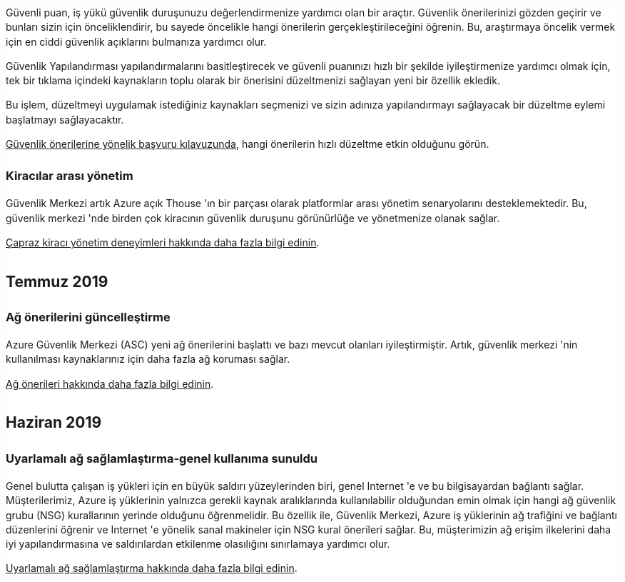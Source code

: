 Güvenli puan, iş yükü güvenlik duruşunuzu değerlendirmenize yardımcı olan bir araçtır. Güvenlik önerilerinizi gözden geçirir ve bunları sizin için önceliklendirir, bu sayede öncelikle hangi önerilerin gerçekleştirileceğini öğrenin. Bu, araştırmaya öncelik vermek için en ciddi güvenlik açıklarını bulmanıza yardımcı olur.

Güvenlik Yapılandırması yapılandırmalarını basitleştirecek ve güvenli puanınızı hızlı bir şekilde iyileştirmenize yardımcı olmak için, tek bir tıklama içindeki kaynakların toplu olarak bir önerisini düzeltmenizi sağlayan yeni bir özellik ekledik.

Bu işlem, düzeltmeyi uygulamak istediğiniz kaynakları seçmenizi ve sizin adınıza yapılandırmayı sağlayacak bir düzeltme eylemi başlatmayı sağlayacaktır.

[Güvenlik önerilerine yönelik başvuru kılavuzunda](recommendations-reference.md), hangi önerilerin hızlı düzeltme etkin olduğunu görün.


### <a name="cross-tenant-management"></a>Kiracılar arası yönetim

Güvenlik Merkezi artık Azure açık Thouse 'ın bir parçası olarak platformlar arası yönetim senaryolarını desteklemektedir. Bu, güvenlik merkezi 'nde birden çok kiracının güvenlik duruşunu görünürlüğe ve yönetmenize olanak sağlar. 

[Çapraz kiracı yönetim deneyimleri hakkında daha fazla bilgi edinin](security-center-cross-tenant-management.md).


## <a name="july-2019"></a>Temmuz 2019

### <a name="updates-to-network-recommendations"></a>Ağ önerilerini güncelleştirme

Azure Güvenlik Merkezi (ASC) yeni ağ önerilerini başlattı ve bazı mevcut olanları iyileştirmiştir. Artık, güvenlik merkezi 'nin kullanılması kaynaklarınız için daha fazla ağ koruması sağlar. 

[Ağ önerileri hakkında daha fazla bilgi edinin](recommendations-reference.md#recs-network).


## <a name="june-2019"></a>Haziran 2019

### <a name="adaptive-network-hardening---generally-available"></a>Uyarlamalı ağ sağlamlaştırma-genel kullanıma sunuldu

Genel bulutta çalışan iş yükleri için en büyük saldırı yüzeylerinden biri, genel Internet 'e ve bu bilgisayardan bağlantı sağlar. Müşterilerimiz, Azure iş yüklerinin yalnızca gerekli kaynak aralıklarında kullanılabilir olduğundan emin olmak için hangi ağ güvenlik grubu (NSG) kurallarının yerinde olduğunu öğrenmelidir. Bu özellik ile, Güvenlik Merkezi, Azure iş yüklerinin ağ trafiğini ve bağlantı düzenlerini öğrenir ve Internet 'e yönelik sanal makineler için NSG kural önerileri sağlar. Bu, müşterimizin ağ erişim ilkelerini daha iyi yapılandırmasına ve saldırılardan etkilenme olasılığını sınırlamaya yardımcı olur. 

[Uyarlamalı ağ sağlamlaştırma hakkında daha fazla bilgi edinin](security-center-adaptive-network-hardening.md).